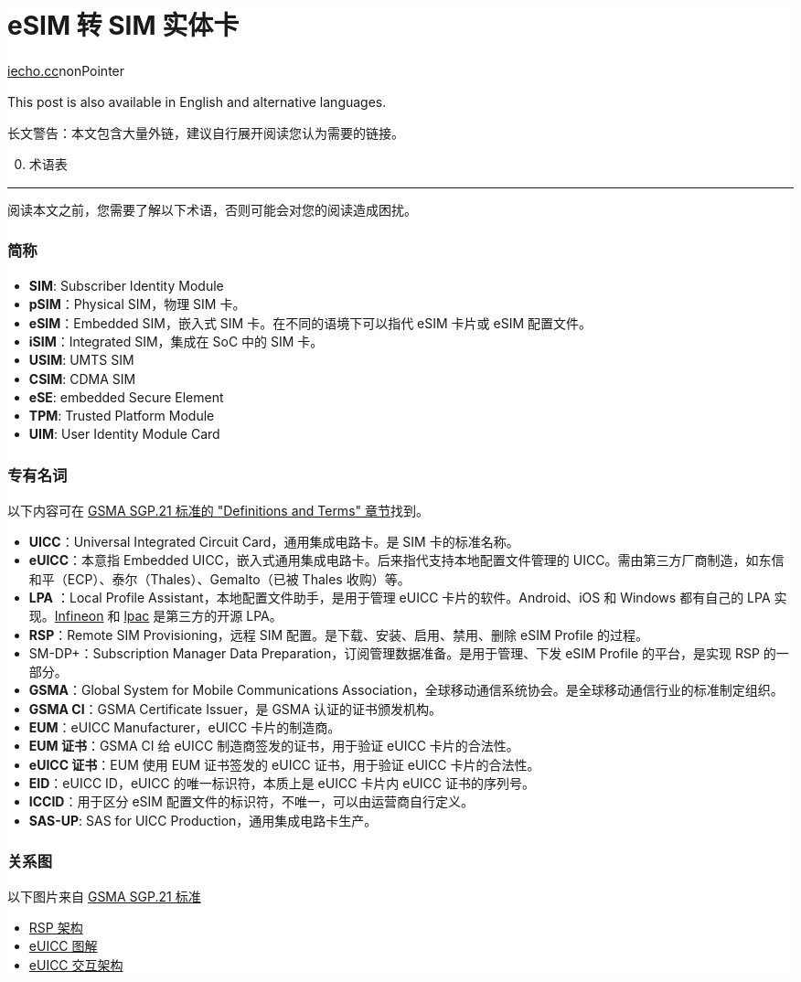 eSIM 转 SIM 实体卡
==============

[iecho.cc](https://iecho.cc/2023/10/20/Convert-eSIM-to-physical-SIM/)nonPointer

This post is also available in English and alternative languages.

长文警告：本文包含大量外链，建议自行展开阅读您认为需要的链接。

0. 术语表
------

阅读本文之前，您需要了解以下术语，否则可能会对您的阅读造成困扰。

### 简称

* **SIM**: Subscriber Identity Module
* **pSIM**：Physical SIM，物理 SIM 卡。
* **eSIM**：Embedded SIM，嵌入式 SIM 卡。在不同的语境下可以指代 eSIM 卡片或 eSIM 配置文件。
* **iSIM**：Integrated SIM，集成在 SoC 中的 SIM 卡。
* **USIM**: UMTS SIM
* **CSIM**: CDMA SIM
* **eSE**: embedded Secure Element
* **TPM**: Trusted Platform Module
* **UIM**: User Identity Module Card

### 专有名词

以下内容可在 [GSMA SGP.21 标准的 "Definitions and Terms" 章节](https://web.archive.org/web/20240416170633if_/https://www.gsma.com/esim/wp-content/uploads/2021/07/SGP.21-2.3.pdf#page=6.51)找到。

* **UICC**：Universal Integrated Circuit Card，通用集成电路卡。是 SIM 卡的标准名称。
* **eUICC**：本意指 Embedded UICC，嵌入式通用集成电路卡。后来指代支持本地配置文件管理的 UICC。需由第三方厂商制造，如东信和平（ECP）、泰尔（Thales）、Gemalto（已被 Thales 收购）等。
* **LPA** ：Local Profile Assistant，本地配置文件助手，是用于管理 eUICC 卡片的软件。Android、iOS 和 Windows 都有自己的 LPA 实现。[Infineon](https://github.com/CursedHardware/infineon-lpa-mirror/) 和 [lpac](https://github.com/estkme-group/lpac) 是第三方的开源 LPA。
* **RSP**：Remote SIM Provisioning，远程 SIM 配置。是下载、安装、启用、禁用、删除 eSIM Profile 的过程。
* SM-DP+：Subscription Manager Data Preparation，订阅管理数据准备。是用于管理、下发 eSIM Profile 的平台，是实现 RSP 的一部分。
* **GSMA**：Global System for Mobile Communications Association，全球移动通信系统协会。是全球移动通信行业的标准制定组织。
* **GSMA CI**：GSMA Certificate Issuer，是 GSMA 认证的证书颁发机构。
* **EUM**：eUICC Manufacturer，eUICC 卡片的制造商。
* **EUM 证书**：GSMA CI 给 eUICC 制造商签发的证书，用于验证 eUICC 卡片的合法性。
* **eUICC 证书**：EUM 使用 EUM 证书签发的 eUICC 证书，用于验证 eUICC 卡片的合法性。
* **EID**：eUICC ID，eUICC 的唯一标识符，本质上是 eUICC 卡片内 eUICC 证书的序列号。
* **ICCID**：用于区分 eSIM 配置文件的标识符，不唯一，可以由运营商自行定义。
* **SAS-UP**: SAS for UICC Production，通用集成电路卡生产。

### 关系图

以下图片来自 [GSMA SGP.21 标准](https://web.archive.org/web/20240416170633if_/https://www.gsma.com/esim/wp-content/uploads/2021/07/SGP.21-2.3.pdf)

* [RSP 架构](https://iecho.cc/2023/10/20/Convert-eSIM-to-physical-SIM/rsp-arch.png)
* [eUICC 图解](https://iecho.cc/2023/10/20/Convert-eSIM-to-physical-SIM/euicc-pre.png)
* [eUICC 交互架构](https://iecho.cc/2023/10/20/Convert-eSIM-to-physical-SIM/euicc-arch.png)
